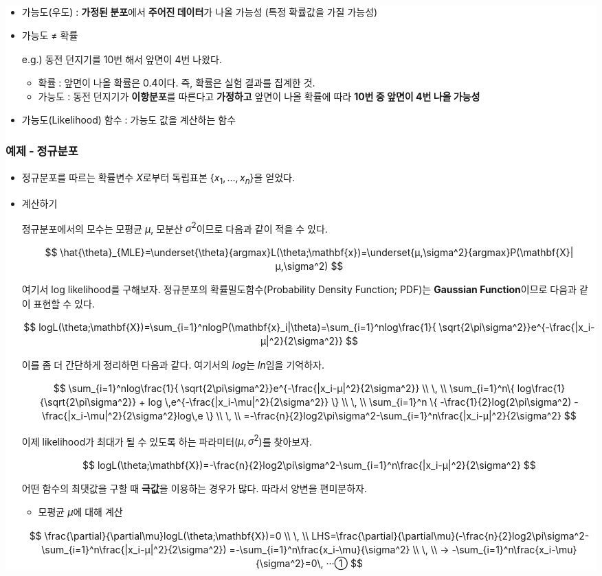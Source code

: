 - 가능도(우도) : **가정된 분포**에서 **주어진 데이터**가 나올 가능성 (특정 확률값을 가질 가능성)
- 가능도 ≠ 확률
    
    e.g.) 동전 던지기를 10번 해서 앞면이 4번 나왔다. 
    
    - 확률 : 앞면이 나올 확률은 0.4이다. 즉, 확률은 실험 결과를 집계한 것.
    - 가능도 : 동전 던지기가 **이항분포**를 따른다고 **가정하고** 앞면이 나올 확률에 따라 **10번 중 앞면이 4번 나올 가능성**
- 가능도(Likelihood) 함수 : 가능도 값을 계산하는 함수

### 예제 - 정규분포

- 정규분포를 따르는 확률변수 $X$로부터 독립표본 $\{x_1,...,x_n \}$을 얻었다.
- 계산하기
    
    정규분포에서의 모수는 모평균 $\mu$, 모분산 $\sigma^2$이므로 다음과 같이 적을 수 있다.
    
    $$
    \hat{\theta}_{MLE}=\underset{\theta}{argmax}L(\theta;\mathbf{x})=\underset{μ,\sigma^2}{argmax}P(\mathbf{X}|μ,\sigma^2)
    $$
    
    여기서 log likelihood를 구해보자. 정규분포의 확률밀도함수(Probability Density Function; PDF)는 **Gaussian Function**이므로 다음과 같이 표현할 수 있다.
    
    $$
    logL(\theta;\mathbf{X})=\sum_{i=1}^nlogP(\mathbf{x}_i|\theta)=\sum_{i=1}^nlog\frac{1}{ \sqrt{2\pi\sigma^2}}e^{-\frac{|x_i-μ|^2}{2\sigma^2}}
    $$
    
    이를 좀 더 간단하게 정리하면 다음과 같다. 여기서의 $log$는 $ln$임을 기억하자.
    
    $$
    \sum_{i=1}^nlog\frac{1}{ \sqrt{2\pi\sigma^2}}e^{-\frac{|x_i-μ|^2}{2\sigma^2}}
    \\ \, \\
    \sum_{i=1}^n\{ log\frac{1}{\sqrt{2\pi\sigma^2}} + log \,e^{-\frac{|x_i-\mu|^2}{2\sigma^2}} \}
    \\ \, \\
    \sum_{i=1}^n \{ -\frac{1}{2}log(2\pi\sigma^2) -\frac{|x_i-\mu|^2}{2\sigma^2}log\,e \}
    \\ \, \\
    =-\frac{n}{2}log2\pi\sigma^2-\sum_{i=1}^n\frac{|x_i-μ|^2}{2\sigma^2}
    $$
    
    이제 likelihood가 최대가 될 수 있도록 하는 파라미터($\mu, \sigma^2$)를 찾아보자. 
    
    $$
    logL(\theta;\mathbf{X})=-\frac{n}{2}log2\pi\sigma^2-\sum_{i=1}^n\frac{|x_i-μ|^2}{2\sigma^2}
    $$
    
    어떤 함수의 최댓값을 구할 때 **극값**을 이용하는 경우가 많다. 따라서 양변을 편미분하자.
    
    - 모평균 $\mu$에 대해 계산
    
    $$
    \frac{\partial}{\partial\mu}logL(\theta;\mathbf{X})=0
    \\ \, \\
    LHS=\frac{\partial}{\partial\mu}(-\frac{n}{2}log2\pi\sigma^2-\sum_{i=1}^n\frac{|x_i-μ|^2}{2\sigma^2})
    =-\sum_{i=1}^n\frac{x_i-\mu}{\sigma^2}
    \\ \, \\
    → -\sum_{i=1}^n\frac{x_i-\mu}{\sigma^2}=0\, ···①
    $$
    